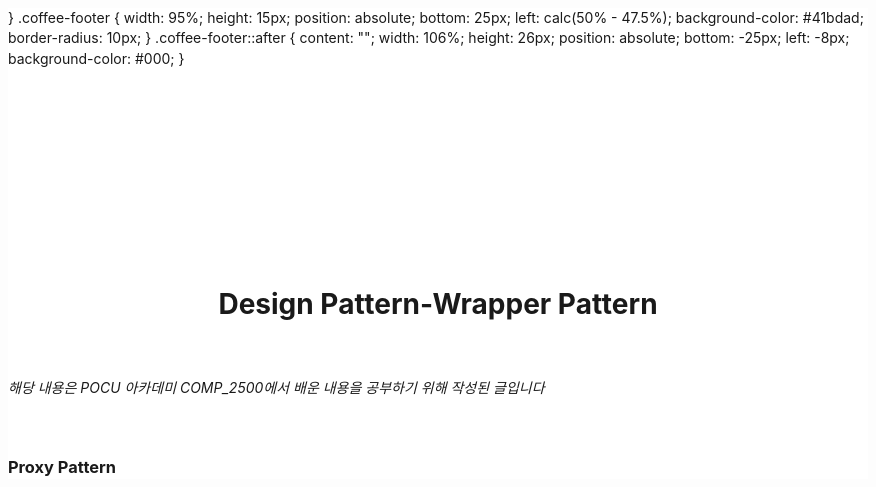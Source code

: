 }
.coffee-footer {
  width: 95%;
  height: 15px;
  position: absolute;
  bottom: 25px;
  left: calc(50% - 47.5%);
  background-color: #41bdad;
  border-radius: 10px;
}
.coffee-footer::after {
  content: "";
  width: 106%;
  height: 26px;
  position: absolute;
  bottom: -25px;
  left: -8px;
  background-color: #000;
}
</style>

<div class="containercoffee">
    <div class="coffee-header">
      <div class="coffee-header__buttons coffee-header__button-one"></div>
      <div class="coffee-header__buttons coffee-header__button-two"></div>
      <div class="coffee-header__display"></div>
      <div class="coffee-header__details"></div>
    </div>
    <div class="coffee-medium">
      <div class="coffe-medium__exit"></div>
      <div class="coffee-medium__arm"></div>
      <div class="coffee-medium__liquid"></div>
      <div class="coffee-medium__smoke coffee-medium__smoke-one"></div>
      <div class="coffee-medium__smoke coffee-medium__smoke-two"></div>
      <div class="coffee-medium__smoke coffee-medium__smoke-three"></div>
      <div class="coffee-medium__smoke coffee-medium__smoke-for"></div>
      <div class="coffee-medium__cup"></div>
    </div>
    <div class="coffee-footer"></div>
</div>

<br><br><br><br><br><br><br><br>

# <center>Design Pattern-Wrapper Pattern</center>

<br>

_해당 내용은 POCU 아카데미 COMP_2500에서 배운 내용을 공부하기 위해 작성된 글입니다_

<br>

### Proxy Pattern
